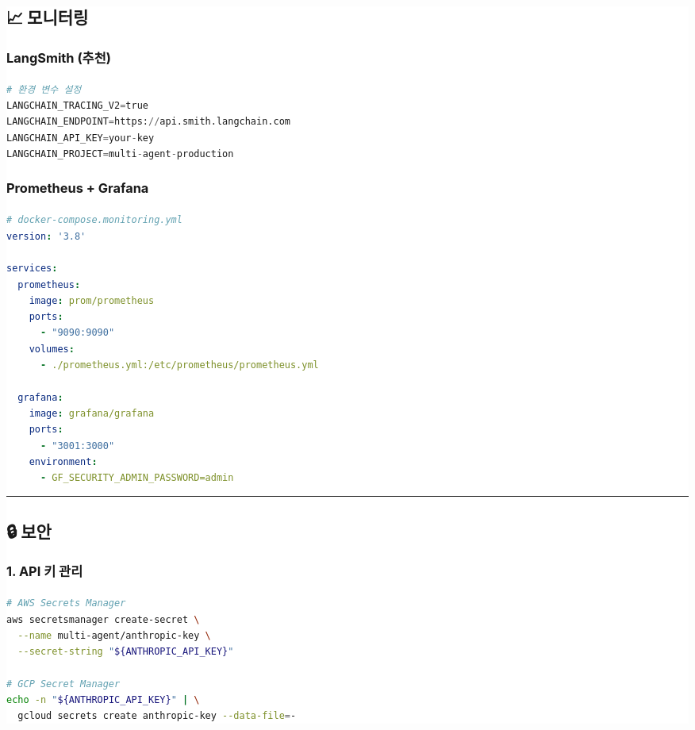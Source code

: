 
## 📈 모니터링

### LangSmith (추천)

```python
# 환경 변수 설정
LANGCHAIN_TRACING_V2=true
LANGCHAIN_ENDPOINT=https://api.smith.langchain.com
LANGCHAIN_API_KEY=your-key
LANGCHAIN_PROJECT=multi-agent-production
```

### Prometheus + Grafana

```yaml
# docker-compose.monitoring.yml
version: '3.8'

services:
  prometheus:
    image: prom/prometheus
    ports:
      - "9090:9090"
    volumes:
      - ./prometheus.yml:/etc/prometheus/prometheus.yml

  grafana:
    image: grafana/grafana
    ports:
      - "3001:3000"
    environment:
      - GF_SECURITY_ADMIN_PASSWORD=admin
```

---

## 🔒 보안

### 1. API 키 관리

```bash
# AWS Secrets Manager
aws secretsmanager create-secret \
  --name multi-agent/anthropic-key \
  --secret-string "${ANTHROPIC_API_KEY}"

# GCP Secret Manager
echo -n "${ANTHROPIC_API_KEY}" | \
  gcloud secrets create anthropic-key --data-file=-
```
